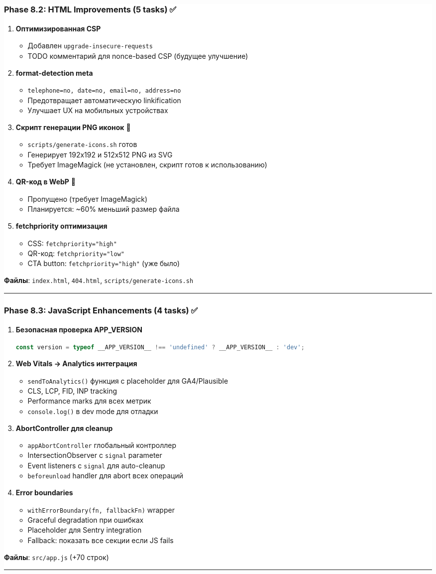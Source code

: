 ### **Phase 8.2: HTML Improvements (5 tasks)** ✅

1. **Оптимизированная CSP**
   - Добавлен `upgrade-insecure-requests`
   - TODO комментарий для nonce-based CSP (будущее улучшение)

2. **format-detection meta**
   - `telephone=no, date=no, email=no, address=no`
   - Предотвращает автоматическую linkification
   - Улучшает UX на мобильных устройствах

3. **Скрипт генерации PNG иконок** 🔧
   - `scripts/generate-icons.sh` готов
   - Генерирует 192x192 и 512x512 PNG из SVG
   - Требует ImageMagick (не установлен, скрипт готов к использованию)

4. **QR-код в WebP** 🔧
   - Пропущено (требует ImageMagick)
   - Планируется: ~60% меньший размер файла

5. **fetchpriority оптимизация**
   - CSS: `fetchpriority="high"`
   - QR-код: `fetchpriority="low"`
   - CTA button: `fetchpriority="high"` (уже было)

**Файлы**: `index.html`, `404.html`, `scripts/generate-icons.sh`

---

### **Phase 8.3: JavaScript Enhancements (4 tasks)** ✅

1. **Безопасная проверка __APP_VERSION__**
   ```javascript
   const version = typeof __APP_VERSION__ !== 'undefined' ? __APP_VERSION__ : 'dev';
   ```

2. **Web Vitals → Analytics интеграция**
   - `sendToAnalytics()` функция с placeholder для GA4/Plausible
   - CLS, LCP, FID, INP tracking
   - Performance marks для всех метрик
   - `console.log()` в dev mode для отладки

3. **AbortController для cleanup**
   - `appAbortController` глобальный контроллер
   - IntersectionObserver с `signal` parameter
   - Event listeners с `signal` для auto-cleanup
   - `beforeunload` handler для abort всех операций

4. **Error boundaries**
   - `withErrorBoundary(fn, fallbackFn)` wrapper
   - Graceful degradation при ошибках
   - Placeholder для Sentry integration
   - Fallback: показать все секции если JS fails

**Файлы**: `src/app.js` (+70 строк)

---